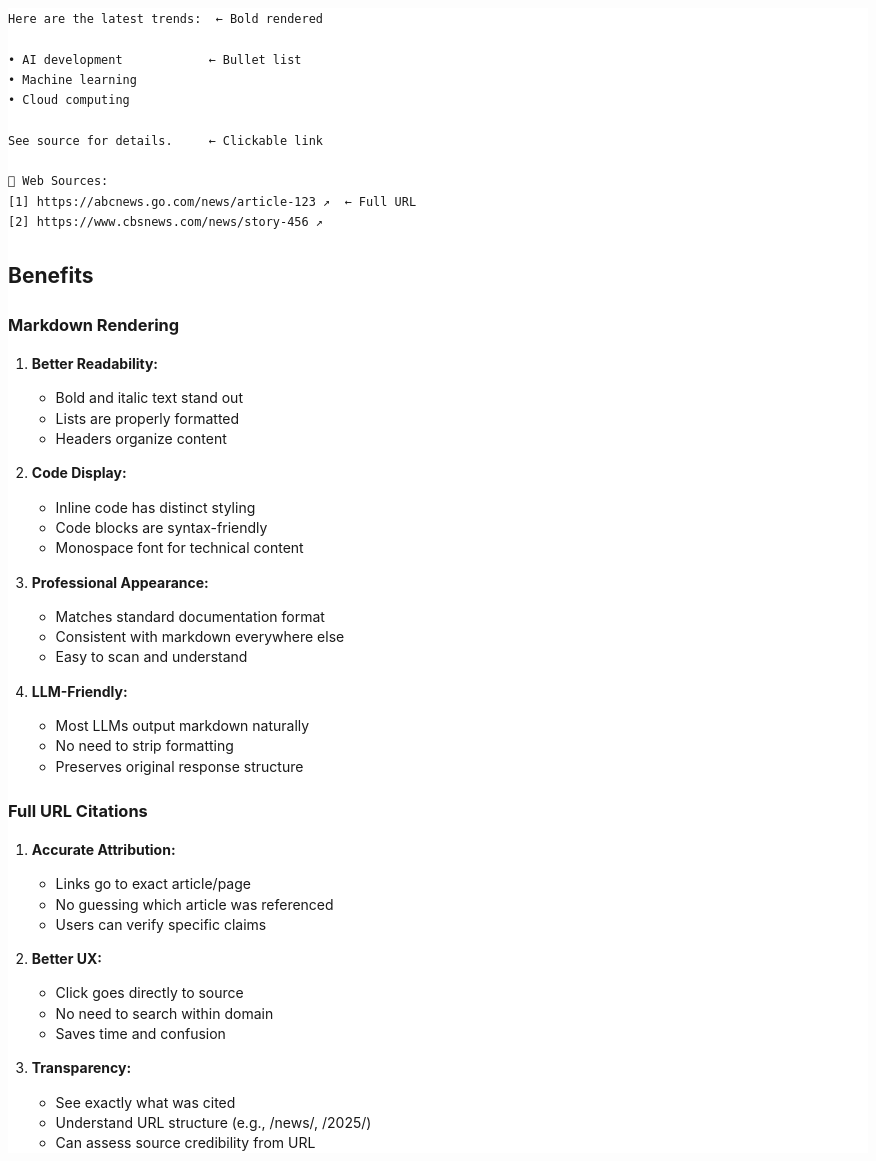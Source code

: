 ```
Here are the latest trends:  ← Bold rendered

• AI development            ← Bullet list
• Machine learning
• Cloud computing

See source for details.     ← Clickable link

🔗 Web Sources:
[1] https://abcnews.go.com/news/article-123 ↗  ← Full URL
[2] https://www.cbsnews.com/news/story-456 ↗
```

## Benefits

### Markdown Rendering

1. **Better Readability:**
   - Bold and italic text stand out
   - Lists are properly formatted
   - Headers organize content

2. **Code Display:**
   - Inline code has distinct styling
   - Code blocks are syntax-friendly
   - Monospace font for technical content

3. **Professional Appearance:**
   - Matches standard documentation format
   - Consistent with markdown everywhere else
   - Easy to scan and understand

4. **LLM-Friendly:**
   - Most LLMs output markdown naturally
   - No need to strip formatting
   - Preserves original response structure

### Full URL Citations

1. **Accurate Attribution:**
   - Links go to exact article/page
   - No guessing which article was referenced
   - Users can verify specific claims

2. **Better UX:**
   - Click goes directly to source
   - No need to search within domain
   - Saves time and confusion

3. **Transparency:**
   - See exactly what was cited
   - Understand URL structure (e.g., /news/, /2025/)
   - Can assess source credibility from URL
